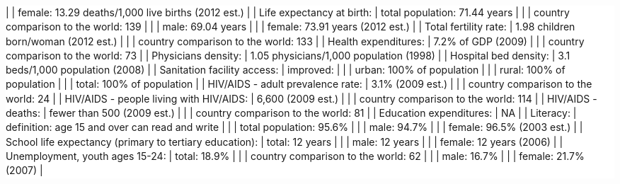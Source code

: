 | | female: 13.29 deaths/1,000 live births (2012 est.) |
| Life expectancy at birth: | total population: 71.44 years |
| | country comparison to the world: 139 |
| | male: 69.04 years |
| | female: 73.91 years (2012 est.) |
| Total fertility rate: | 1.98 children born/woman (2012 est.) |
| | country comparison to the world: 133 |
| Health expenditures: | 7.2% of GDP (2009) |
| | country comparison to the world: 73 |
| Physicians density: | 1.05 physicians/1,000 population (1998) |
| Hospital bed density: | 3.1 beds/1,000 population (2008) |
| Sanitation facility access: | improved: |
| | urban: 100% of population |
| | rural: 100% of population |
| | total: 100% of population |
| HIV/AIDS - adult prevalence rate: | 3.1% (2009 est.) |
| | country comparison to the world: 24 |
| HIV/AIDS - people living with HIV/AIDS: | 6,600 (2009 est.) |
| | country comparison to the world: 114 |
| HIV/AIDS - deaths: | fewer than 500 (2009 est.) |
| | country comparison to the world: 81 |
| Education expenditures: | NA |
| Literacy: | definition: age 15 and over can read and write |
| | total population: 95.6% |
| | male: 94.7% |
| | female: 96.5% (2003 est.) |
| School life expectancy (primary to tertiary education): | total: 12 years |
| | male: 12 years |
| | female: 12 years (2006) |
| Unemployment, youth ages 15-24: | total: 18.9% |
| | country comparison to the world: 62 |
| | male: 16.7% |
| | female: 21.7% (2007) |
